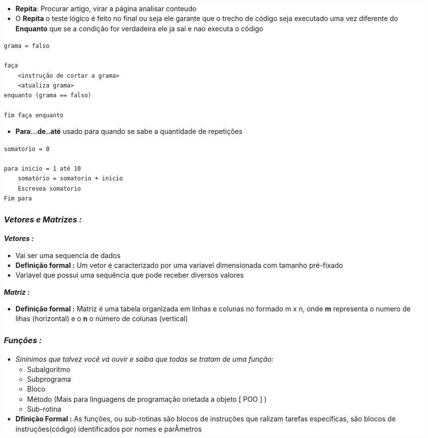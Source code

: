 - **Repita**: Procurar artigo, virar a página analisar conteudo
- O **Repita** o teste lógico é feito no final ou seja ele garante que o trecho de código seja executado uma vez diferente do **Enquanto** que se a condição for verdadeira ele ja sai e nao executa o código

```portugol
grama = falso

faça
    <instrução de cortar a grama>
    <atualiza grama>
enquanto (grama == falso)

fim faça enquanto
```

- **Para...de..até** usado para quando se sabe a quantidade de repetições 

```
somatorio = 0

para inicio = 1 até 10
    somatório = somatorio + inicio
    Escrevea somatorio
Fim para
```

### ***Vetores e Matrizes :***

***Vetores :***
- Vai ser uma sequencia de dados
- **Definição formal :** Um vetor é caracterizado por uma variavel dimensionada com tamanho pré-fixado
- Variavel que possui uma sequência que pode receber diversos valores

***Matriz :***
- **Definição formal :** Matriz é uma tabela organizada em linhas e colunas no formado m x n, onde **m** representa o numero de lihas (horizontal) e o **n** o número de colunas (vertical)

### ***Funções :***
- *Sininimos que talvez você vá ouvir e saiba que todas se tratam de uma função:*
    - Subalgoritmo
    - Subprograma
    - Bloco
    - Método (Mais para linguagens de programação orietada a objeto [ POO ] )
    - Sub-rotina
- **Dfinição Formal :** As funções, ou sub-rotinas são blocos de instruções que ralizam tarefas específicas, são blocos de instruções(código) identificados por nomes e parÂmetros